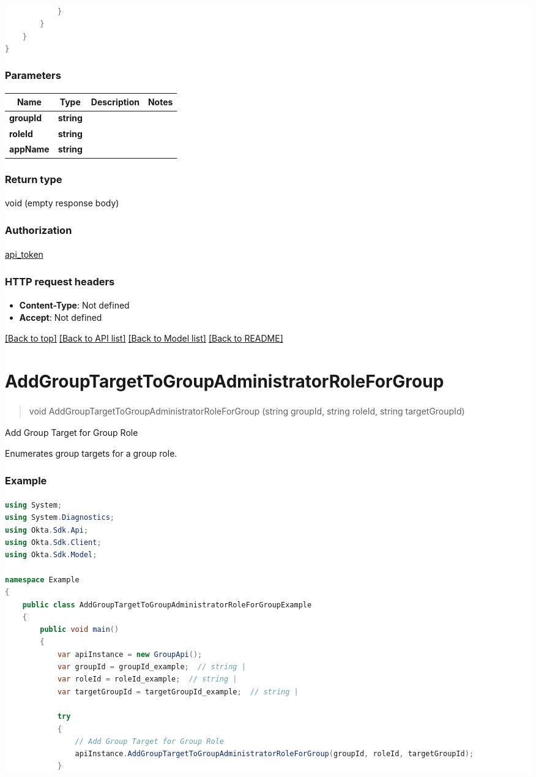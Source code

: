 ```csharp
            }
        }
    }
}
```

### Parameters

Name | Type | Description  | Notes
------------- | ------------- | ------------- | -------------
 **groupId** | **string**|  | 
 **roleId** | **string**|  | 
 **appName** | **string**|  | 

### Return type

void (empty response body)

### Authorization

[api_token](../README.md#api_token)

### HTTP request headers

 - **Content-Type**: Not defined
 - **Accept**: Not defined

[[Back to top]](#) [[Back to API list]](../README.md#documentation-for-api-endpoints) [[Back to Model list]](../README.md#documentation-for-models) [[Back to README]](../README.md)
<a name="addgrouptargettogroupadministratorroleforgroup"></a>
# **AddGroupTargetToGroupAdministratorRoleForGroup**
> void AddGroupTargetToGroupAdministratorRoleForGroup (string groupId, string roleId, string targetGroupId)

Add Group Target for Group Role

Enumerates group targets for a group role.

### Example
```csharp
using System;
using System.Diagnostics;
using Okta.Sdk.Api;
using Okta.Sdk.Client;
using Okta.Sdk.Model;

namespace Example
{
    public class AddGroupTargetToGroupAdministratorRoleForGroupExample
    {
        public void main()
        {
            var apiInstance = new GroupApi();
            var groupId = groupId_example;  // string | 
            var roleId = roleId_example;  // string | 
            var targetGroupId = targetGroupId_example;  // string | 

            try
            {
                // Add Group Target for Group Role
                apiInstance.AddGroupTargetToGroupAdministratorRoleForGroup(groupId, roleId, targetGroupId);
            }
```